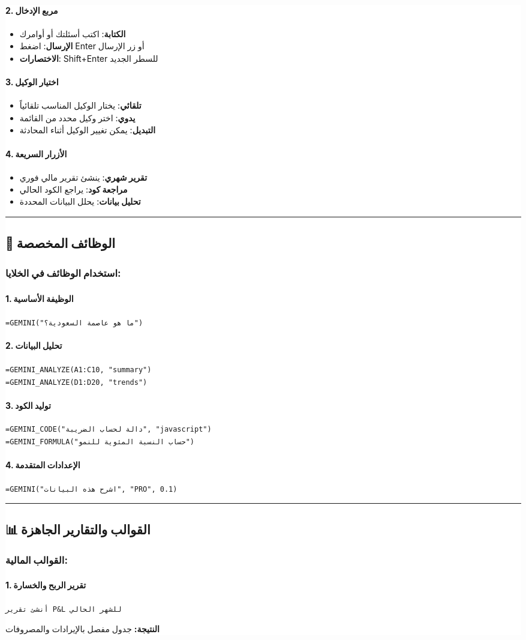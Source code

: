 #### 2. مربع الإدخال
- **الكتابة**: اكتب أسئلتك أو أوامرك
- **الإرسال**: اضغط Enter أو زر الإرسال
- **الاختصارات**: Shift+Enter للسطر الجديد

#### 3. اختيار الوكيل
- **تلقائي**: يختار الوكيل المناسب تلقائياً
- **يدوي**: اختر وكيل محدد من القائمة
- **التبديل**: يمكن تغيير الوكيل أثناء المحادثة

#### 4. الأزرار السريعة
- **تقرير شهري**: ينشئ تقرير مالي فوري
- **مراجعة كود**: يراجع الكود الحالي
- **تحليل بيانات**: يحلل البيانات المحددة

---

## 🔧 الوظائف المخصصة

### استخدام الوظائف في الخلايا:

#### 1. الوظيفة الأساسية
```excel
=GEMINI("ما هو عاصمة السعودية؟")
```

#### 2. تحليل البيانات
```excel
=GEMINI_ANALYZE(A1:C10, "summary")
=GEMINI_ANALYZE(D1:D20, "trends")
```

#### 3. توليد الكود
```excel
=GEMINI_CODE("دالة لحساب الضريبة", "javascript")
=GEMINI_FORMULA("حساب النسبة المئوية للنمو")
```

#### 4. الإعدادات المتقدمة
```excel
=GEMINI("اشرح هذه البيانات", "PRO", 0.1)
```

---

## 📊 القوالب والتقارير الجاهزة

### القوالب المالية:

#### 1. تقرير الربح والخسارة
```
أنشئ تقرير P&L للشهر الحالي
```
**النتيجة:** جدول مفصل بالإيرادات والمصروفات
